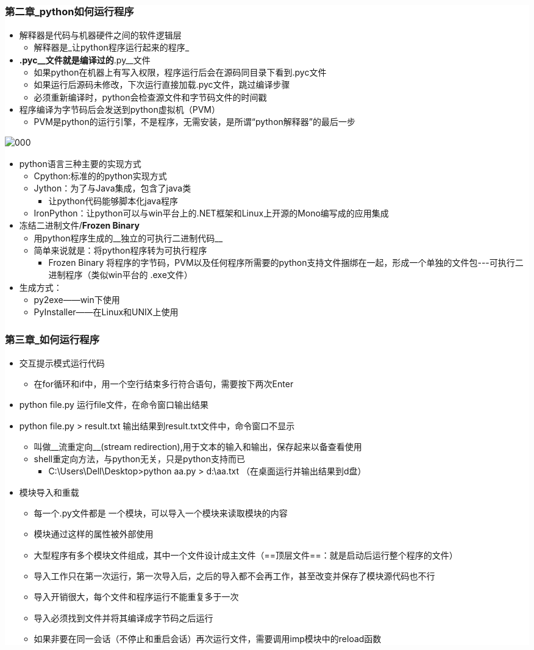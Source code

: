 

### 第二章_python如何运行程序

- 解释器是代码与机器硬件之间的软件逻辑层
  - 解释器是_让python程序运行起来的程序_
- __.pyc__文件就是编译过的__.py__文件
  - 如果python在机器上有写入权限，程序运行后会在源码同目录下看到.pyc文件
  - 如果运行后源码未修改，下次运行直接加载.pyc文件，跳过编译步骤
  - 必须重新编译时，python会检查源文件和字节码文件的时间戳
- 程序编译为字节码后会发送到python虚拟机（PVM）
  - PVM是python的运行引擎，不是程序，无需安装，是所谓“python解释器”的最后一步

![000](D:\project\pycon\Python_学习手册\img\001.JPG)

- python语言三种主要的实现方式
  - Cpython:标准的的python实现方式
  - Jython：为了与Java集成，包含了java类
    - 让python代码能够脚本化java程序
  - IronPython：让python可以与win平台上的.NET框架和Linux上开源的Mono编写成的应用集成
- 冻结二进制文件/__Frozen Binary__
  - 用python程序生成的__独立的可执行二进制代码__
  - 简单来说就是：将python程序转为可执行程序
    - Frozen Binary 将程序的字节码，PVM以及任何程序所需要的python支持文件捆绑在一起，形成一个单独的文件包---可执行二进制程序（类似win平台的 .exe文件）
- 生成方式：
  - py2exe——win下使用
  - PyInstaller——在Linux和UNIX上使用



### 第三章_如何运行程序

- 交互提示模式运行代码

  - 在for循环和if中，用一个空行结束多行符合语句，需要按下两次Enter

- python file.py             运行file文件，在命令窗口输出结果

- python file.py > result.txt     输出结果到result.txt文件中，命令窗口不显示
  - 叫做__流重定向__(stream redirection),用于文本的输入和输出，保存起来以备查看使用
  - shell重定向方法，与python无关，只是python支持而已
    - C:\Users\Dell\Desktop>python aa.py > d:\aa.txt         （在桌面运行并输出结果到d盘）

- 模块导入和重载

  - 每一个.py文件都是 一个模块，可以导入一个模块来读取模块的内容

  - 模块通过这样的属性被外部使用

  - 大型程序有多个模块文件组成，其中一个文件设计成主文件（==顶层文件==：就是启动后运行整个程序的文件）

  - 导入工作只在第一次运行，第一次导入后，之后的导入都不会再工作，甚至改变并保存了模块源代码也不行

  - 导入开销很大，每个文件和程序运行不能重复多于一次

  - 导入必须找到文件并将其编译成字节码之后运行

  - 如果非要在同一会话（不停止和重启会话）再次运行文件，需要调用imp模块中的reload函数
